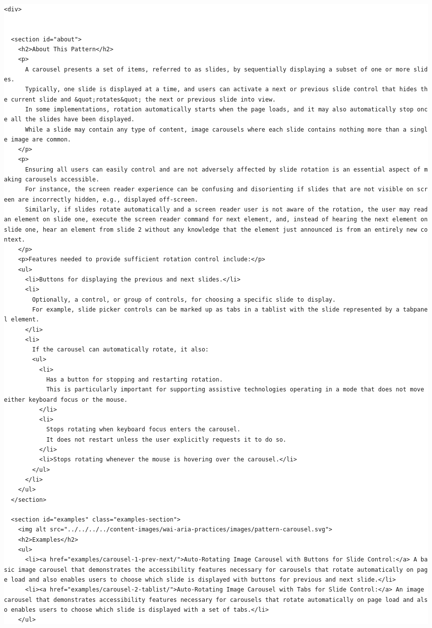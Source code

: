     
    <div>
      

      <section id="about">
        <h2>About This Pattern</h2>
        <p>
          A carousel presents a set of items, referred to as slides, by sequentially displaying a subset of one or more slides.
          Typically, one slide is displayed at a time, and users can activate a next or previous slide control that hides the current slide and &quot;rotates&quot; the next or previous slide into view.
          In some implementations, rotation automatically starts when the page loads, and it may also automatically stop once all the slides have been displayed.
          While a slide may contain any type of content, image carousels where each slide contains nothing more than a single image are common.
        </p>
        <p>
          Ensuring all users can easily control and are not adversely affected by slide rotation is an essential aspect of making carousels accessible.
          For instance, the screen reader experience can be confusing and disorienting if slides that are not visible on screen are incorrectly hidden, e.g., displayed off-screen.
          Similarly, if slides rotate automatically and a screen reader user is not aware of the rotation, the user may read an element on slide one, execute the screen reader command for next element, and, instead of hearing the next element on slide one, hear an element from slide 2 without any knowledge that the element just announced is from an entirely new context.
        </p>
        <p>Features needed to provide sufficient rotation control include:</p>
        <ul>
          <li>Buttons for displaying the previous and next slides.</li>
          <li>
            Optionally, a control, or group of controls, for choosing a specific slide to display.
            For example, slide picker controls can be marked up as tabs in a tablist with the slide represented by a tabpanel element.
          </li>
          <li>
            If the carousel can automatically rotate, it also:
            <ul>
              <li>
                Has a button for stopping and restarting rotation.
                This is particularly important for supporting assistive technologies operating in a mode that does not move either keyboard focus or the mouse.
              </li>
              <li>
                Stops rotating when keyboard focus enters the carousel.
                It does not restart unless the user explicitly requests it to do so.
              </li>
              <li>Stops rotating whenever the mouse is hovering over the carousel.</li>
            </ul>
          </li>
        </ul>
      </section>

      <section id="examples" class="examples-section">
        <img alt src="../../../../content-images/wai-aria-practices/images/pattern-carousel.svg">
        <h2>Examples</h2>
        <ul>
          <li><a href="examples/carousel-1-prev-next/">Auto-Rotating Image Carousel with Buttons for Slide Control:</a> A basic image carousel that demonstrates the accessibility features necessary for carousels that rotate automatically on page load and also enables users to choose which slide is displayed with buttons for previous and next slide.</li>
          <li><a href="examples/carousel-2-tablist/">Auto-Rotating Image Carousel with Tabs for Slide Control:</a> An image carousel that demonstrates accessibility features necessary for carousels that rotate automatically on page load and also enables users to choose which slide is displayed with a set of tabs.</li>
        </ul>